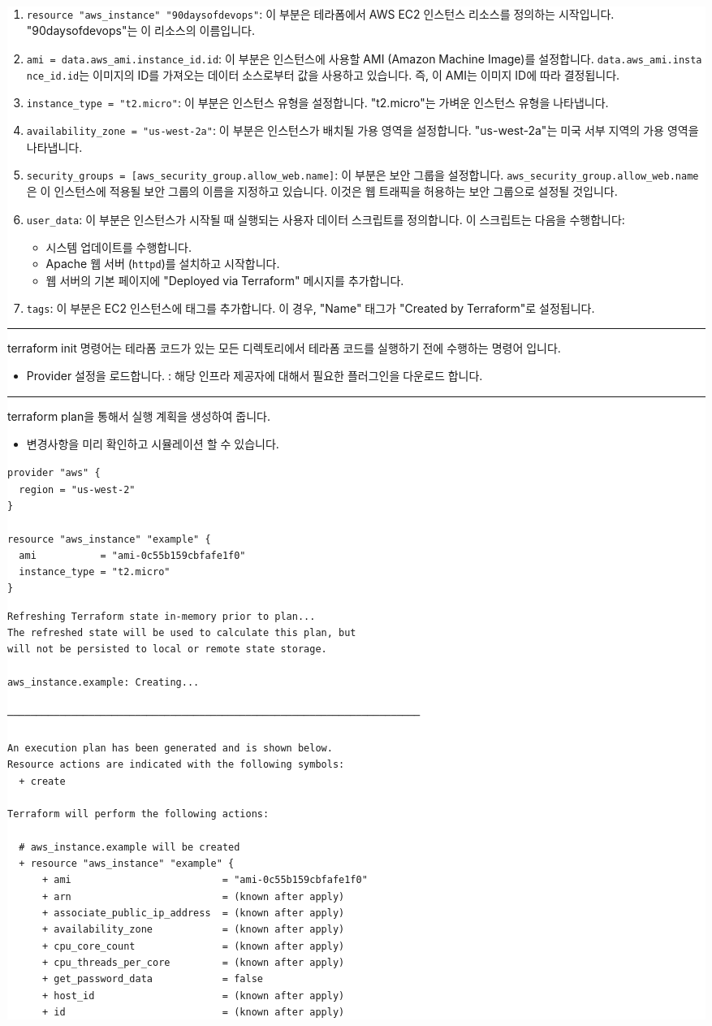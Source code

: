 1. `resource "aws_instance" "90daysofdevops"`: 이 부분은 테라폼에서 AWS EC2 인스턴스 리소스를 정의하는 시작입니다. "90daysofdevops"는 이 리소스의 이름입니다.

2. `ami = data.aws_ami.instance_id.id`: 이 부분은 인스턴스에 사용할 AMI (Amazon Machine Image)를 설정합니다. `data.aws_ami.instance_id.id`는 이미지의 ID를 가져오는 데이터 소스로부터 값을 사용하고 있습니다. 즉, 이 AMI는 이미지 ID에 따라 결정됩니다.

3. `instance_type = "t2.micro"`: 이 부분은 인스턴스 유형을 설정합니다. "t2.micro"는 가벼운 인스턴스 유형을 나타냅니다.

4. `availability_zone = "us-west-2a"`: 이 부분은 인스턴스가 배치될 가용 영역을 설정합니다. "us-west-2a"는 미국 서부 지역의 가용 영역을 나타냅니다.

5. `security_groups = [aws_security_group.allow_web.name]`: 이 부분은 보안 그룹을 설정합니다. `aws_security_group.allow_web.name`은 이 인스턴스에 적용될 보안 그룹의 이름을 지정하고 있습니다. 이것은 웹 트래픽을 허용하는 보안 그룹으로 설정될 것입니다.

6. `user_data`: 이 부분은 인스턴스가 시작될 때 실행되는 사용자 데이터 스크립트를 정의합니다. 이 스크립트는 다음을 수행합니다:
   - 시스템 업데이트를 수행합니다.
   - Apache 웹 서버 (`httpd`)를 설치하고 시작합니다.
   - 웹 서버의 기본 페이지에 "Deployed via Terraform" 메시지를 추가합니다.

7. `tags`: 이 부분은 EC2 인스턴스에 태그를 추가합니다. 이 경우, "Name" 태그가 "Created by Terraform"로 설정됩니다.

---

terraform init 명령어는 테라폼 코드가 있는 모든 디렉토리에서 테라폼 코드를 실행하기 전에 수행하는 명령어 입니다.

- Provider 설정을 로드합니다. : 해당 인프라 제공자에 대해서 필요한 플러그인을 다운로드 합니다.

---

terraform plan을 통해서 실행 계획을 생성하여 줍니다.

- 변경사항을 미리 확인하고 시뮬레이션 할 수 있습니다.

```HCL
provider "aws" {
  region = "us-west-2"
}

resource "aws_instance" "example" {
  ami           = "ami-0c55b159cbfafe1f0"
  instance_type = "t2.micro"
}
```

```HCL
Refreshing Terraform state in-memory prior to plan...
The refreshed state will be used to calculate this plan, but
will not be persisted to local or remote state storage.

aws_instance.example: Creating...

───────────────────────────────────────────────────────────────────────

An execution plan has been generated and is shown below.
Resource actions are indicated with the following symbols:
  + create

Terraform will perform the following actions:

  # aws_instance.example will be created
  + resource "aws_instance" "example" {
      + ami                          = "ami-0c55b159cbfafe1f0"
      + arn                          = (known after apply)
      + associate_public_ip_address  = (known after apply)
      + availability_zone            = (known after apply)
      + cpu_core_count               = (known after apply)
      + cpu_threads_per_core         = (known after apply)
      + get_password_data            = false
      + host_id                      = (known after apply)
      + id                           = (known after apply)
```